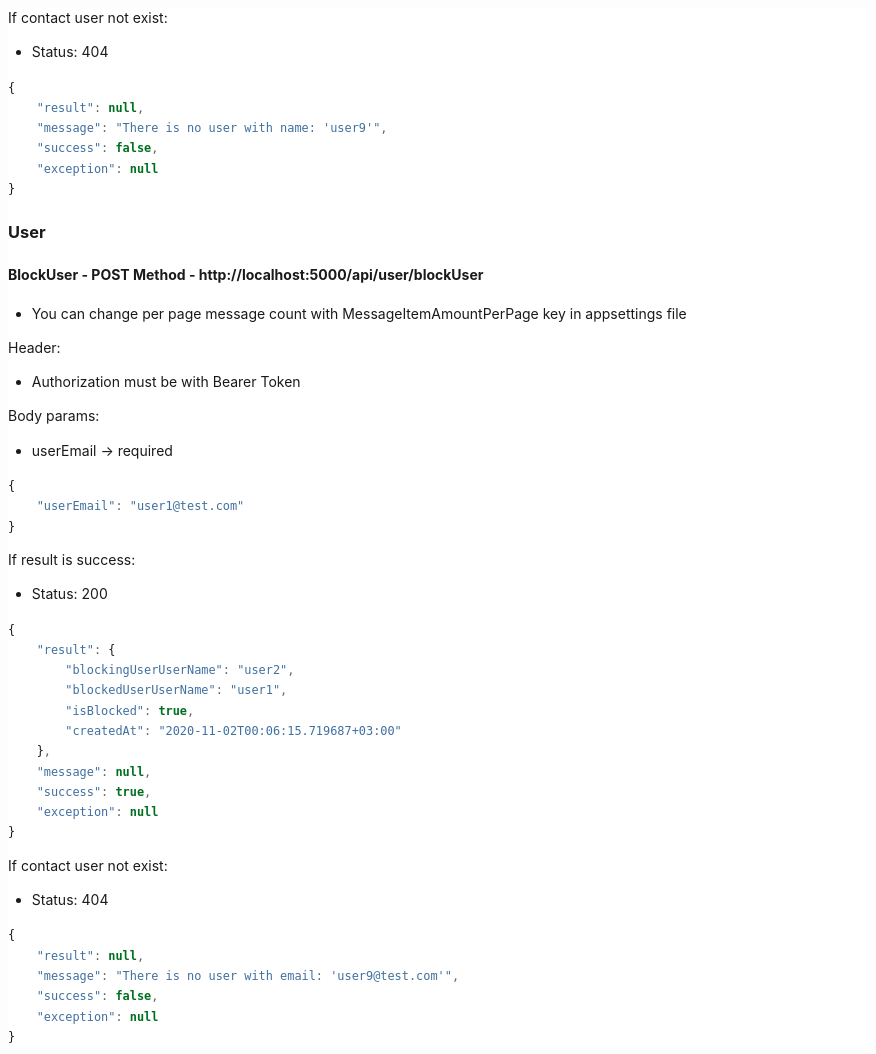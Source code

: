 ```javascript
```

If contact user not exist:
* Status: 404
```javascript
{
    "result": null,
    "message": "There is no user with name: 'user9'",
    "success": false,
    "exception": null
}
```

### User
#### BlockUser - POST Method - http://localhost:5000/api/user/blockUser

* You can change per page message count with MessageItemAmountPerPage key in appsettings file

Header:
* Authorization must be with Bearer Token

Body params:
* userEmail -> required

```javascript
{
    "userEmail": "user1@test.com"
}
```

If result is success:
* Status: 200
```javascript
{
    "result": {
        "blockingUserUserName": "user2",
        "blockedUserUserName": "user1",
        "isBlocked": true,
        "createdAt": "2020-11-02T00:06:15.719687+03:00"
    },
    "message": null,
    "success": true,
    "exception": null
}
```

If contact user not exist:
* Status: 404
```javascript
{
    "result": null,
    "message": "There is no user with email: 'user9@test.com'",
    "success": false,
    "exception": null
}
```
